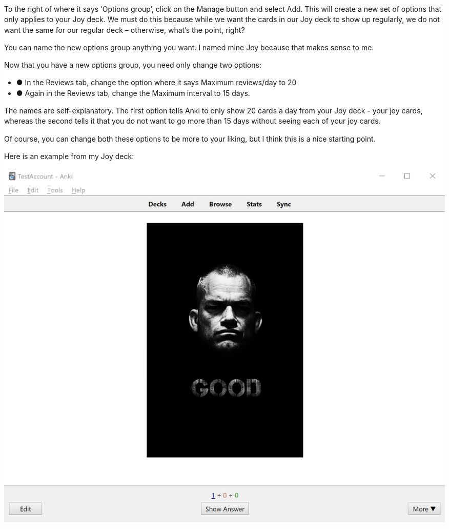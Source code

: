 To the right of where it says ‘Options group’, click on the Manage button and select Add. This will create a new set of options that only applies to your Joy deck. We must do this because while we want the cards in our Joy deck to show up regularly, we do not want the same for our regular deck – otherwise, what’s the point, right?

You can name the new options group anything you want. I named mine Joy because that makes sense to me. 

Now that you have a new options group, you need only change two options:    

* ● In the Reviews tab, change the option where it says Maximum reviews/day to 20
* ● Again in the Reviews tab, change the Maximum interval to 15 days.

The names are self-explanatory. The first option tells Anki to only show 20 cards a day from your Joy deck - your joy cards, whereas the second tells it that you do not want to go more than 15 days without seeing each of your joy cards. 

Of course, you can change both these options to be more to your liking, but I think this is a nice starting point.

Here is an example from my Joy deck:

![img](/assets/howtoneverforget_images/Good.png)
